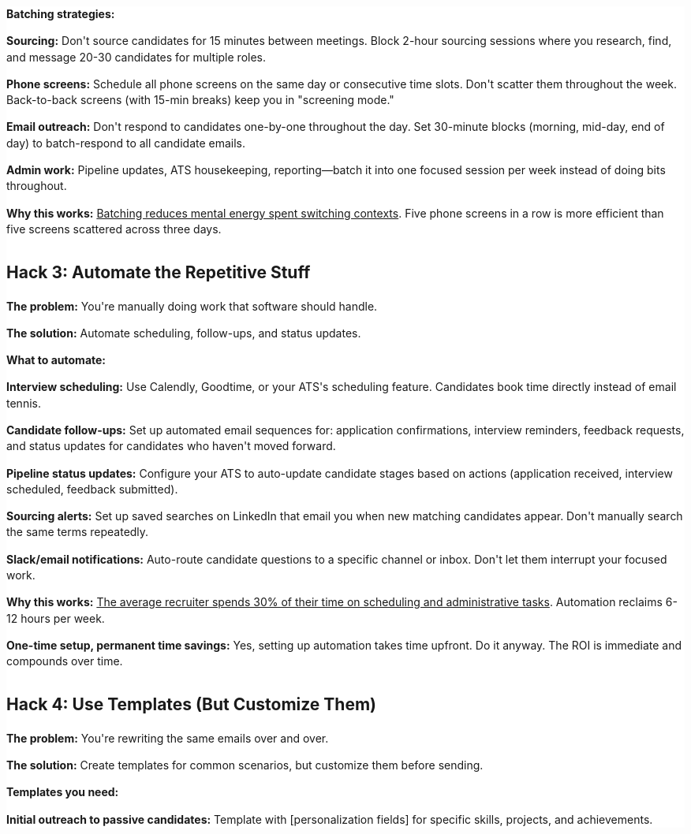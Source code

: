 **Batching strategies:**

**Sourcing:** Don't source candidates for 15 minutes between meetings. Block 2-hour sourcing sessions where you research, find, and message 20-30 candidates for multiple roles.

**Phone screens:** Schedule all phone screens on the same day or consecutive time slots. Don't scatter them throughout the week. Back-to-back screens (with 15-min breaks) keep you in "screening mode."

**Email outreach:** Don't respond to candidates one-by-one throughout the day. Set 30-minute blocks (morning, mid-day, end of day) to batch-respond to all candidate emails.

**Admin work:** Pipeline updates, ATS housekeeping, reporting—batch it into one focused session per week instead of doing bits throughout.

**Why this works:** [Batching reduces mental energy spent switching contexts](https://www.linkedin.com/business/talent/blog/talent-strategy/recruiter-productivity-tips). Five phone screens in a row is more efficient than five screens scattered across three days.

## Hack 3: Automate the Repetitive Stuff

**The problem:** You're manually doing work that software should handle.

**The solution:** Automate scheduling, follow-ups, and status updates.

**What to automate:**

**Interview scheduling:** Use Calendly, Goodtime, or your ATS's scheduling feature. Candidates book time directly instead of email tennis.

**Candidate follow-ups:** Set up automated email sequences for: application confirmations, interview reminders, feedback requests, and status updates for candidates who haven't moved forward.

**Pipeline status updates:** Configure your ATS to auto-update candidate stages based on actions (application received, interview scheduled, feedback submitted).

**Sourcing alerts:** Set up saved searches on LinkedIn that email you when new matching candidates appear. Don't manually search the same terms repeatedly.

**Slack/email notifications:** Auto-route candidate questions to a specific channel or inbox. Don't let them interrupt your focused work.

**Why this works:** [The average recruiter spends 30% of their time on scheduling and administrative tasks](https://www.lever.co/blog/recruiting-automation-2025). Automation reclaims 6-12 hours per week.

**One-time setup, permanent time savings:** Yes, setting up automation takes time upfront. Do it anyway. The ROI is immediate and compounds over time.

## Hack 4: Use Templates (But Customize Them)

**The problem:** You're rewriting the same emails over and over.

**The solution:** Create templates for common scenarios, but customize them before sending.

**Templates you need:**

**Initial outreach to passive candidates:** Template with [personalization fields] for specific skills, projects, and achievements.
